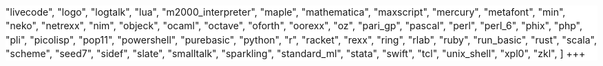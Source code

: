   "livecode",
  "logo",
  "logtalk",
  "lua",
  "m2000_interpreter",
  "maple",
  "mathematica",
  "maxscript",
  "mercury",
  "metafont",
  "min",
  "neko",
  "netrexx",
  "nim",
  "objeck",
  "ocaml",
  "octave",
  "oforth",
  "oorexx",
  "oz",
  "pari_gp",
  "pascal",
  "perl",
  "perl_6",
  "phix",
  "php",
  "pli",
  "picolisp",
  "pop11",
  "powershell",
  "purebasic",
  "python",
  "r",
  "racket",
  "rexx",
  "ring",
  "rlab",
  "ruby",
  "run_basic",
  "rust",
  "scala",
  "scheme",
  "seed7",
  "sidef",
  "slate",
  "smalltalk",
  "sparkling",
  "standard_ml",
  "stata",
  "swift",
  "tcl",
  "unix_shell",
  "xpl0",
  "zkl",
]
+++
